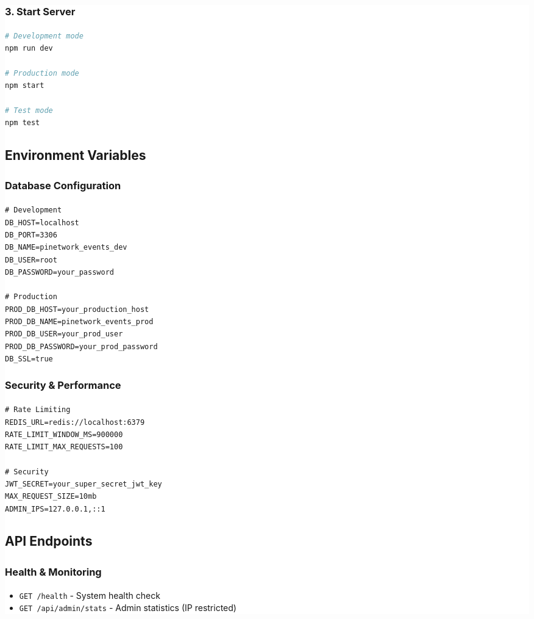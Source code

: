 ### 3. Start Server
```bash
# Development mode
npm run dev

# Production mode
npm start

# Test mode
npm test
```

## Environment Variables

### Database Configuration
```env
# Development
DB_HOST=localhost
DB_PORT=3306
DB_NAME=pinetwork_events_dev
DB_USER=root
DB_PASSWORD=your_password

# Production
PROD_DB_HOST=your_production_host
PROD_DB_NAME=pinetwork_events_prod
PROD_DB_USER=your_prod_user
PROD_DB_PASSWORD=your_prod_password
DB_SSL=true
```

### Security & Performance
```env
# Rate Limiting
REDIS_URL=redis://localhost:6379
RATE_LIMIT_WINDOW_MS=900000
RATE_LIMIT_MAX_REQUESTS=100

# Security
JWT_SECRET=your_super_secret_jwt_key
MAX_REQUEST_SIZE=10mb
ADMIN_IPS=127.0.0.1,::1
```

## API Endpoints

### Health & Monitoring
- `GET /health` - System health check
- `GET /api/admin/stats` - Admin statistics (IP restricted)
